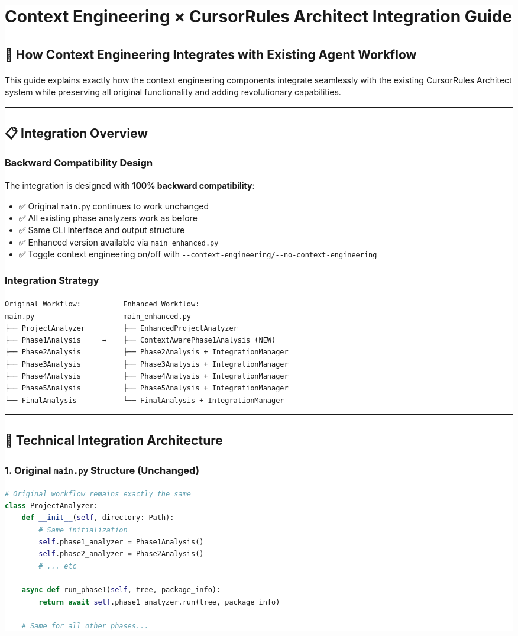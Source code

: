 # Context Engineering × CursorRules Architect Integration Guide

## 🎯 **How Context Engineering Integrates with Existing Agent Workflow**

This guide explains exactly how the context engineering components integrate seamlessly with the existing CursorRules Architect system while preserving all original functionality and adding revolutionary capabilities.

---

## 📋 **Integration Overview**

### **Backward Compatibility Design**
The integration is designed with **100% backward compatibility**:
- ✅ Original `main.py` continues to work unchanged
- ✅ All existing phase analyzers work as before
- ✅ Same CLI interface and output structure
- ✅ Enhanced version available via `main_enhanced.py`
- ✅ Toggle context engineering on/off with `--context-engineering/--no-context-engineering`

### **Integration Strategy**
```
Original Workflow:          Enhanced Workflow:
main.py                     main_enhanced.py
├── ProjectAnalyzer         ├── EnhancedProjectAnalyzer
├── Phase1Analysis     →    ├── ContextAwarePhase1Analysis (NEW)
├── Phase2Analysis          ├── Phase2Analysis + IntegrationManager
├── Phase3Analysis          ├── Phase3Analysis + IntegrationManager  
├── Phase4Analysis          ├── Phase4Analysis + IntegrationManager
├── Phase5Analysis          ├── Phase5Analysis + IntegrationManager
└── FinalAnalysis           └── FinalAnalysis + IntegrationManager
```

---

## 🔧 **Technical Integration Architecture**

### **1. Original `main.py` Structure (Unchanged)**

```python
# Original workflow remains exactly the same
class ProjectAnalyzer:
    def __init__(self, directory: Path):
        # Same initialization
        self.phase1_analyzer = Phase1Analysis()
        self.phase2_analyzer = Phase2Analysis()
        # ... etc
    
    async def run_phase1(self, tree, package_info):
        return await self.phase1_analyzer.run(tree, package_info)
    
    # Same for all other phases...
```
